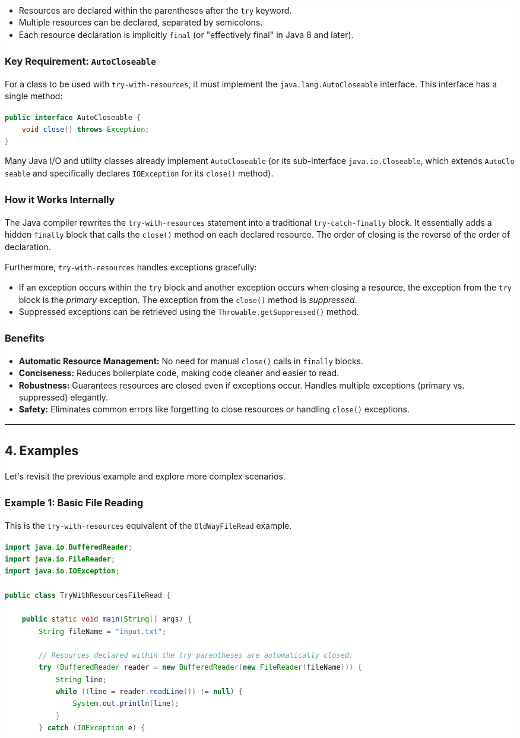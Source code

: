 *   Resources are declared within the parentheses after the `try` keyword.
*   Multiple resources can be declared, separated by semicolons.
*   Each resource declaration is implicitly `final` (or "effectively final" in Java 8 and later).

### Key Requirement: `AutoCloseable`

For a class to be used with `try-with-resources`, it must implement the `java.lang.AutoCloseable` interface. This interface has a single method:

```java
public interface AutoCloseable {
    void close() throws Exception;
}
```

Many Java I/O and utility classes already implement `AutoCloseable` (or its sub-interface `java.io.Closeable`, which extends `AutoCloseable` and specifically declares `IOException` for its `close()` method).

### How it Works Internally

The Java compiler rewrites the `try-with-resources` statement into a traditional `try-catch-finally` block. It essentially adds a hidden `finally` block that calls the `close()` method on each declared resource. The order of closing is the reverse of the order of declaration.

Furthermore, `try-with-resources` handles exceptions gracefully:
*   If an exception occurs within the `try` block and another exception occurs when closing a resource, the exception from the `try` block is the *primary* exception. The exception from the `close()` method is *suppressed*.
*   Suppressed exceptions can be retrieved using the `Throwable.getSuppressed()` method.

### Benefits

*   **Automatic Resource Management:** No need for manual `close()` calls in `finally` blocks.
*   **Conciseness:** Reduces boilerplate code, making code cleaner and easier to read.
*   **Robustness:** Guarantees resources are closed even if exceptions occur. Handles multiple exceptions (primary vs. suppressed) elegantly.
*   **Safety:** Eliminates common errors like forgetting to close resources or handling `close()` exceptions.

---

## 4. Examples

Let's revisit the previous example and explore more complex scenarios.

### Example 1: Basic File Reading

This is the `try-with-resources` equivalent of the `OldWayFileRead` example.

```java
import java.io.BufferedReader;
import java.io.FileReader;
import java.io.IOException;

public class TryWithResourcesFileRead {

    public static void main(String[] args) {
        String fileName = "input.txt";

        // Resources declared within the try parentheses are automatically closed.
        try (BufferedReader reader = new BufferedReader(new FileReader(fileName))) {
            String line;
            while ((line = reader.readLine()) != null) {
                System.out.println(line);
            }
        } catch (IOException e) {
```